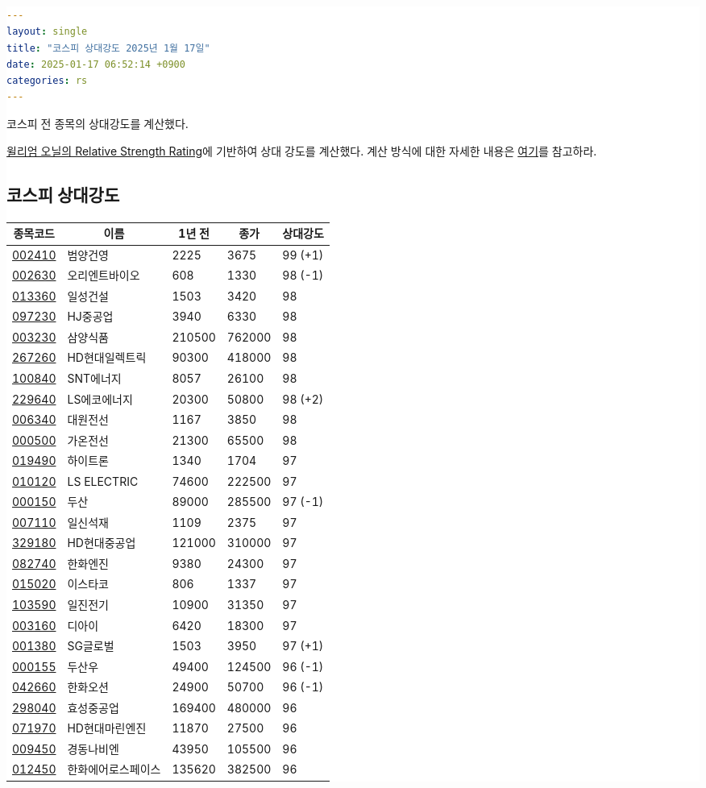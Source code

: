 ```yaml
---
layout: single
title: "코스피 상대강도 2025년 1월 17일"
date: 2025-01-17 06:52:14 +0900
categories: rs
---
```

코스피 전 종목의 상대강도를 계산했다.

[윌리엄 오닐의 Relative Strength Rating](https://www.williamoneil.com/proprietary-ratings-and-rankings/)에 기반하여 상대 강도를 계산했다.
계산 방식에 대한 자세한 내용은 [여기](https://dalinaum.github.io/investment/2024/08/26/how-i-calculated-relative-strength.html)를 참고하라.

## 코스피 상대강도

|종목코드|이름|1년 전|종가|상대강도|
|------|---|-----|--|------|
|[002410](https://finance.daum.net/quotes/A002410)|범양건영|2225|3675|99 (+1)|
|[002630](https://finance.daum.net/quotes/A002630)|오리엔트바이오|608|1330|98 (-1)|
|[013360](https://finance.daum.net/quotes/A013360)|일성건설|1503|3420|98 |
|[097230](https://finance.daum.net/quotes/A097230)|HJ중공업|3940|6330|98 |
|[003230](https://finance.daum.net/quotes/A003230)|삼양식품|210500|762000|98 |
|[267260](https://finance.daum.net/quotes/A267260)|HD현대일렉트릭|90300|418000|98 |
|[100840](https://finance.daum.net/quotes/A100840)|SNT에너지|8057|26100|98 |
|[229640](https://finance.daum.net/quotes/A229640)|LS에코에너지|20300|50800|98 (+2)|
|[006340](https://finance.daum.net/quotes/A006340)|대원전선|1167|3850|98 |
|[000500](https://finance.daum.net/quotes/A000500)|가온전선|21300|65500|98 |
|[019490](https://finance.daum.net/quotes/A019490)|하이트론|1340|1704|97 |
|[010120](https://finance.daum.net/quotes/A010120)|LS ELECTRIC|74600|222500|97 |
|[000150](https://finance.daum.net/quotes/A000150)|두산|89000|285500|97 (-1)|
|[007110](https://finance.daum.net/quotes/A007110)|일신석재|1109|2375|97 |
|[329180](https://finance.daum.net/quotes/A329180)|HD현대중공업|121000|310000|97 |
|[082740](https://finance.daum.net/quotes/A082740)|한화엔진|9380|24300|97 |
|[015020](https://finance.daum.net/quotes/A015020)|이스타코|806|1337|97 |
|[103590](https://finance.daum.net/quotes/A103590)|일진전기|10900|31350|97 |
|[003160](https://finance.daum.net/quotes/A003160)|디아이|6420|18300|97 |
|[001380](https://finance.daum.net/quotes/A001380)|SG글로벌|1503|3950|97 (+1)|
|[000155](https://finance.daum.net/quotes/A000155)|두산우|49400|124500|96 (-1)|
|[042660](https://finance.daum.net/quotes/A042660)|한화오션|24900|50700|96 (-1)|
|[298040](https://finance.daum.net/quotes/A298040)|효성중공업|169400|480000|96 |
|[071970](https://finance.daum.net/quotes/A071970)|HD현대마린엔진|11870|27500|96 |
|[009450](https://finance.daum.net/quotes/A009450)|경동나비엔|43950|105500|96 |
|[012450](https://finance.daum.net/quotes/A012450)|한화에어로스페이스|135620|382500|96 |